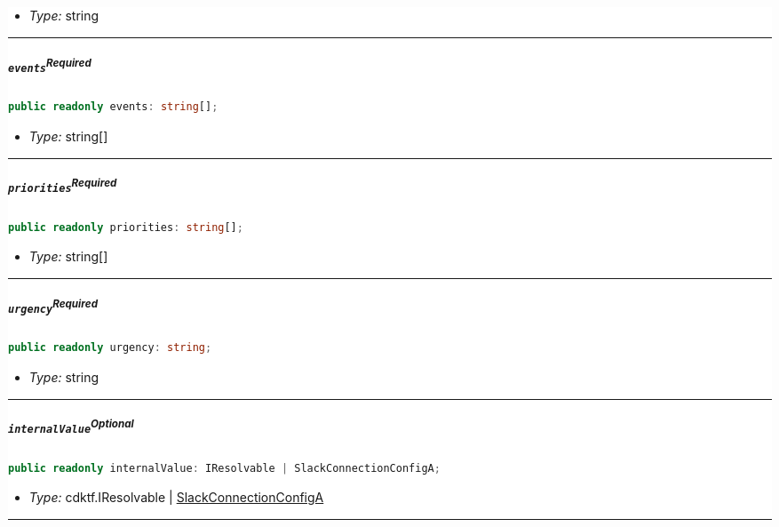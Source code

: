 - *Type:* string

---

##### `events`<sup>Required</sup> <a name="events" id="@cdktf/provider-pagerduty.slackConnection.SlackConnectionConfigAOutputReference.property.events"></a>

```typescript
public readonly events: string[];
```

- *Type:* string[]

---

##### `priorities`<sup>Required</sup> <a name="priorities" id="@cdktf/provider-pagerduty.slackConnection.SlackConnectionConfigAOutputReference.property.priorities"></a>

```typescript
public readonly priorities: string[];
```

- *Type:* string[]

---

##### `urgency`<sup>Required</sup> <a name="urgency" id="@cdktf/provider-pagerduty.slackConnection.SlackConnectionConfigAOutputReference.property.urgency"></a>

```typescript
public readonly urgency: string;
```

- *Type:* string

---

##### `internalValue`<sup>Optional</sup> <a name="internalValue" id="@cdktf/provider-pagerduty.slackConnection.SlackConnectionConfigAOutputReference.property.internalValue"></a>

```typescript
public readonly internalValue: IResolvable | SlackConnectionConfigA;
```

- *Type:* cdktf.IResolvable | <a href="#@cdktf/provider-pagerduty.slackConnection.SlackConnectionConfigA">SlackConnectionConfigA</a>

---



